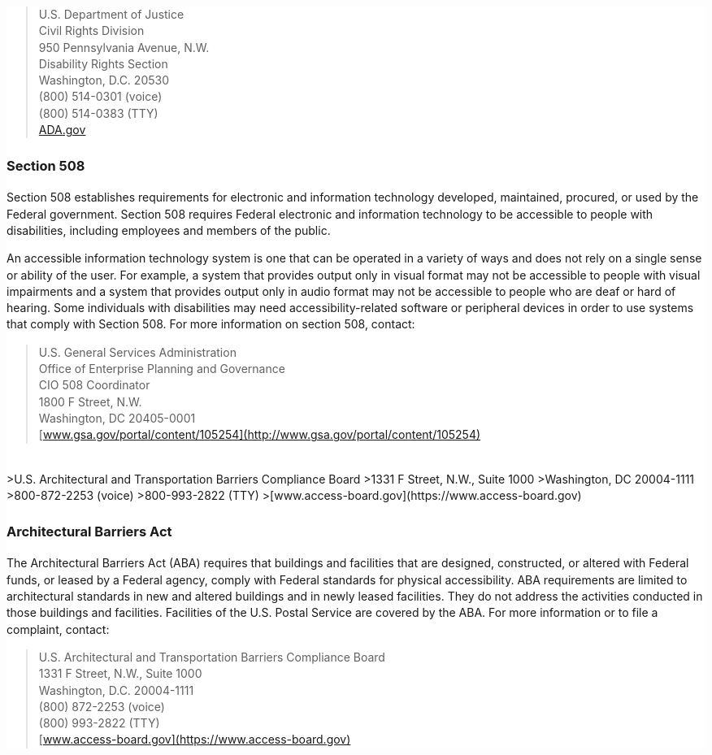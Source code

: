 >U.S. Department of Justice  
>Civil Rights Division  
>950 Pennsylvania Avenue, N.W.  
>Disability Rights Section  
>Washington, D.C. 20530  
>(800) 514-0301 (voice)  
>(800) 514-0383 (TTY)  
>[ADA.gov](https://www.ada.gov)  

### Section 508  

Section 508 establishes requirements for electronic and information technology developed, maintained, procured, or used by the Federal government. Section 508 requires Federal electronic and information technology to be accessible to people with disabilities, including employees and members of the public.  

An accessible information technology system is one that can be operated in a variety of ways and does not rely on a single sense or ability of the user. For example, a system that provides output only in visual format may not be accessible to people with visual impairments and a system that provides output only in audio format may not be accessible to people who are deaf or hard of hearing. Some individuals with disabilities may need accessibility-related software or peripheral devices in order to use systems that comply with Section 508. For more information on section 508, contact:  

>U.S. General Services Administration  
>Office of Enterprise Planning and Governance  
>CIO 508 Coordinator  
>1800 F Street, N.W.  
>Washington, DC 20405-0001  
>[www.gsa.gov/portal/content/105254](http://www.gsa.gov/portal/content/105254)  
<br>
>U.S. Architectural and Transportation Barriers Compliance Board  
>1331 F Street, N.W., Suite 1000  
>Washington, DC 20004-1111  
>800-872-2253 (voice)  
>800-993-2822 (TTY)  
>[www.access-board.gov](https://www.access-board.gov)  

### Architectural Barriers Act  

The Architectural Barriers Act (ABA) requires that buildings and facilities that are designed, constructed, or altered with Federal funds, or leased by a Federal agency, comply with Federal standards for physical accessibility. ABA requirements are limited to architectural standards in new and altered buildings and in newly leased facilities. They do not address the activities conducted in those buildings and facilities. Facilities of the U.S. Postal Service are covered by the ABA. For more information or to file a complaint, contact:  

>U.S. Architectural and Transportation Barriers Compliance Board  
>1331 F Street, N.W., Suite 1000  
>Washington, D.C. 20004-1111  
>(800) 872-2253 (voice)  
>(800) 993-2822 (TTY)  
>[www.access-board.gov](https://www.access-board.gov)  

